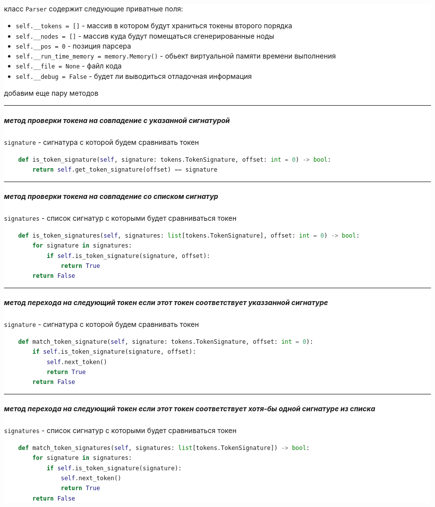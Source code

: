 класс `Parser` содержит следующие приватные поля:
- `self.__tokens = []` - массив в котором будут храниться токены второго порядка
- `self.__nodes = []` - массив куда будут помещаться сгенерированные ноды
- `self.__pos = 0` - позиция парсера
- `self.__run_time_memory = memory.Memory()` - обьект виртуальной памяти времени выполнения
- `self.__file = None` - файл кода
- `self.__debug = False` - будет ли выводиться отладочная информация

добавим еще пару методов

---

##### метод проверки токена на совпадение с указанной сигнатурой
`signature` - сигнатура с которой будем сравнивать токен
```py
    def is_token_signature(self, signature: tokens.TokenSignature, offset: int = 0) -> bool:
        return self.get_token_signature(offset) == signature
```

---

##### метод проверки токена на совпадение со списком сигнатур
`signatures` - список сигнатур с которыми будет сравниваться токен
```py
    def is_token_signatures(self, signatures: list[tokens.TokenSignature], offset: int = 0) -> bool:
        for signature in signatures:
            if self.is_token_signature(signature, offset):
                return True
        return False
```

---

##### метод перехода на следующий токен если этот токен соответствует указзанной сигнатуре
`signature` - сигнатура с которой будем сравнивать токен
```py
    def match_token_signature(self, signature: tokens.TokenSignature, offset: int = 0):
        if self.is_token_signature(signature, offset):
            self.next_token()
            return True
        return False
```

---

##### метод перехода на следующий токен если этот токен соответствует хотя-бы одной сигнатуре из списка
`signatures` - список сигнатур с которыми будет сравниваться токен
```py
    def match_token_signatures(self, signatures: list[tokens.TokenSignature]) -> bool:
        for signature in signatures:
            if self.is_token_signature(signature):
                self.next_token()
                return True
        return False
```
